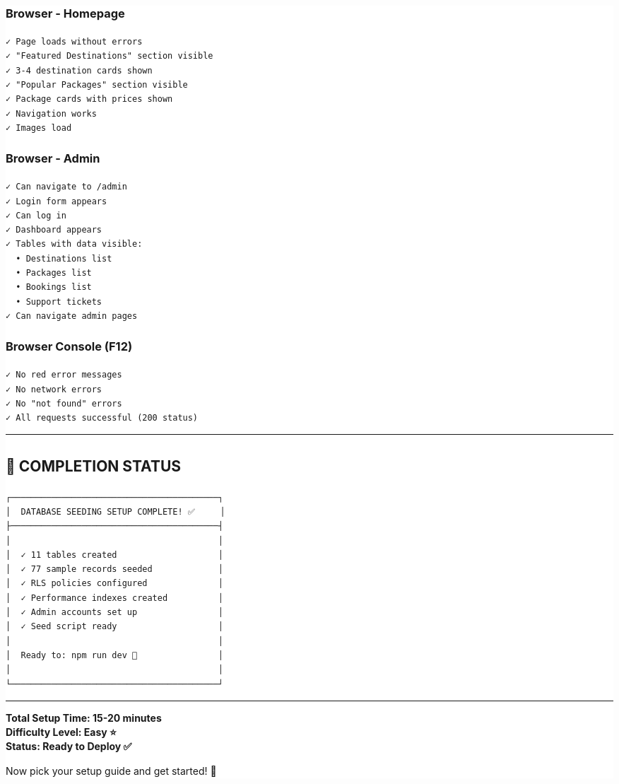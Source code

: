 ### Browser - Homepage

```
✓ Page loads without errors
✓ "Featured Destinations" section visible
✓ 3-4 destination cards shown
✓ "Popular Packages" section visible
✓ Package cards with prices shown
✓ Navigation works
✓ Images load
```

### Browser - Admin

```
✓ Can navigate to /admin
✓ Login form appears
✓ Can log in
✓ Dashboard appears
✓ Tables with data visible:
  • Destinations list
  • Packages list
  • Bookings list
  • Support tickets
✓ Can navigate admin pages
```

### Browser Console (F12)

```
✓ No red error messages
✓ No network errors
✓ No "not found" errors
✓ All requests successful (200 status)
```

---

## 🎉 COMPLETION STATUS

```
┌─────────────────────────────────────────┐
│  DATABASE SEEDING SETUP COMPLETE! ✅     │
├─────────────────────────────────────────┤
│                                         │
│  ✓ 11 tables created                    │
│  ✓ 77 sample records seeded             │
│  ✓ RLS policies configured              │
│  ✓ Performance indexes created          │
│  ✓ Admin accounts set up                │
│  ✓ Seed script ready                    │
│                                         │
│  Ready to: npm run dev 🚀                │
│                                         │
└─────────────────────────────────────────┘
```

---

**Total Setup Time: 15-20 minutes**  
**Difficulty Level: Easy ⭐**  
**Status: Ready to Deploy ✅**

Now pick your setup guide and get started! 🚀
